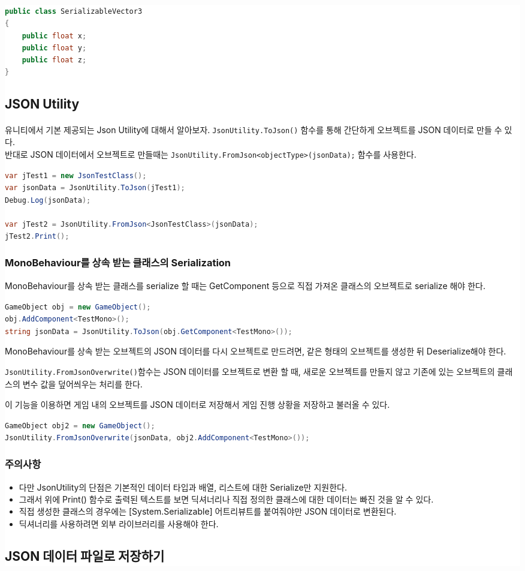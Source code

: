 ```cs
public class SerializableVector3
{
    public float x;
    public float y;
    public float z;
}
```

## JSON Utility

유니티에서 기본 제공되는 Json Utility에 대해서 알아보자.
`JsonUtility.ToJson()` 함수를 통해 간단하게 오브젝트를 JSON 데이터로 만들 수 있다.  
반대로 JSON 데이터에서 오브젝트로 만들때는 `JsonUtility.FromJson<objectType>(jsonData);` 함수를 사용한다.

```cs
var jTest1 = new JsonTestClass();
var jsonData = JsonUtility.ToJson(jTest1);
Debug.Log(jsonData);

var jTest2 = JsonUtility.FromJson<JsonTestClass>(jsonData);
jTest2.Print();
```

### MonoBehaviour를 상속 받는 클래스의 Serialization

MonoBehaviour를 상속 받는 클래스를 serialize 할 때는 GetComponent 등으로 직접 가져온 클래스의 오브젝트로 serialize 해야 한다.

```cs
GameObject obj = new GameObject();
obj.AddComponent<TestMono>();
string jsonData = JsonUtility.ToJson(obj.GetComponent<TestMono>());
```

MonoBehaviour를 상속 받는 오브젝트의 JSON 데이터를 다시 오브젝트로 만드려면, 같은 형태의 오브젝트를 생성한 뒤 Deserialize해야 한다.

`JsonUtility.FromJsonOverwrite()`함수는 JSON 데이터를 오브젝트로 변환 할 때, 새로운 오브젝트를 만들지 않고 기존에 있는 오브젝트의 클래스의 변수 값을 덮어씌우는 처리를 한다.

이 기능을 이용하면 게임 내의 오브젝트를 JSON 데이터로 저장해서 게임 진행 상황을 저장하고 불러올 수 있다.

```cs
GameObject obj2 = new GameObject();
JsonUtility.FromJsonOverwrite(jsonData, obj2.AddComponent<TestMono>());
```

### 주의사항

- 다만 JsonUtility의 단점은 기본적인 데이터 타입과 배열, 리스트에 대한 Serialize만 지원한다.
- 그래서 위에 Print() 함수로 출력된 텍스트를 보면 딕셔너리나 직접 정의한 클래스에 대한 데이터는 빠진 것을 알 수 있다.
- 직접 생성한 클래스의 경우에는 [System.Serializable] 어트리뷰트를 붙여줘야만 JSON 데이터로 변환된다.
- 딕셔너리를 사용하려면 외부 라이브러리를 사용해야 한다.

## JSON 데이터 파일로 저장하기
